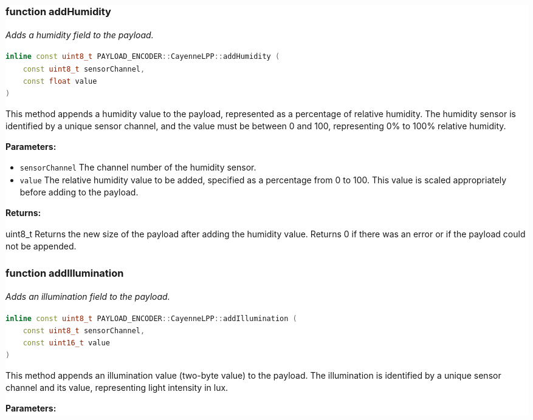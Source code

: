 



        



### function addHumidity 

_Adds a humidity field to the payload._ 
```C++
inline const uint8_t PAYLOAD_ENCODER::CayenneLPP::addHumidity (
    const uint8_t sensorChannel,
    const float value
) 
```



This method appends a humidity value to the payload, represented as a percentage of relative humidity. The humidity sensor is identified by a unique sensor channel, and the value must be between 0 and 100, representing 0% to 100% relative humidity.




**Parameters:**


* `sensorChannel` The channel number of the humidity sensor. 
* `value` The relative humidity value to be added, specified as a percentage from 0 to 100. This value is scaled appropriately before adding to the payload. 



**Returns:**

uint8\_t Returns the new size of the payload after adding the humidity value. Returns 0 if there was an error or if the payload could not be appended. 





        



### function addIllumination 

_Adds an illumination field to the payload._ 
```C++
inline const uint8_t PAYLOAD_ENCODER::CayenneLPP::addIllumination (
    const uint8_t sensorChannel,
    const uint16_t value
) 
```



This method appends an illumination value (two-byte value) to the payload. The illumination is identified by a unique sensor channel and its value, representing light intensity in lux.




**Parameters:**

